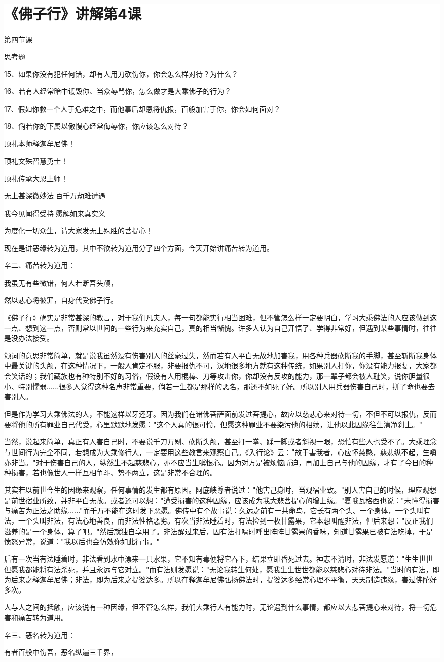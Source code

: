 # 《佛子行》讲解第4课

第四节课

思考题

15、如果你没有犯任何错，却有人用刀砍伤你，你会怎么样对待？为什么？

16、若有人经常暗中诋毁你、当众辱骂你，怎么做才是大乘佛子的行为？

17、假如你救一个人于危难之中，而他事后却恩将仇报，百般加害于你，你会如何面对？

18、倘若你的下属以傲慢心经常侮辱你，你应该怎么对待？

顶礼本师释迦牟尼佛！

顶礼文殊智慧勇士！

顶礼传承大恩上师！

无上甚深微妙法 百千万劫难遭遇

我今见闻得受持 愿解如来真实义

为度化一切众生，请大家发无上殊胜的菩提心！

现在是讲恶缘转为道用，其中不欲转为道用分了四个方面，今天开始讲痛苦转为道用。

辛二、痛苦转为道用：

我虽无有些微错，何人若断吾头颅，

然以悲心将彼罪，自身代受佛子行。

《佛子行》确实是非常甚深的教言，对于我们凡夫人，每一句都能实行相当困难，但不管怎么样一定要明白，学习大乘佛法的人应该做到这一点、想到这一点，否则常以世间的一些行为来充实自己，真的相当惭愧。许多人认为自己开悟了、学得非常好，但遇到某些事情时，往往是没办法接受。

颂词的意思非常简单，就是说我虽然没有伤害别人的丝毫过失，然而若有人平白无故地加害我，用各种兵器砍断我的手脚，甚至斩断我身体中最关键的头颅，在这种情况下，一般人肯定不服，非要报仇不可，汉地很多地方就有这种传统，如果别人打你，你没有能力报复，大家都会笑话的；我们藏族也有种特别不好的习俗，假设有人用棍棒、刀等攻击你，你却没有反攻的能力，那一辈子都会被人耻笑，说你胆量很小、特别懦弱......很多人觉得这种名声非常重要，倘若一生都是那样的恶名，那还不如死了好。所以别人用兵器伤害自己时，拼了命也要去害别人。

但是作为学习大乘佛法的人，不能这样以牙还牙。因为我们在诸佛菩萨面前发过菩提心，故应以慈悲心来对待一切，不但不可以报仇，反而要将他的所有罪业自己代受，心里默默地发愿："这个人真的很可怜，但愿这种罪业不要染污他的相续，让他以此因缘往生清净刹土。"

当然，说起来简单，真正有人害自己时，不要说千刀万剐、砍断头颅，甚至打一拳、踩一脚或者斜视一眼，恐怕有些人也受不了。大乘理念与世间行为完全不同，若想成为大乘修行人，一定要用这些教言来观察自己。《入行论》云："故于害我者，心应怀慈愍，慈悲纵不起，生嗔亦非当。"对于伤害自己的人，纵然生不起慈悲心，亦不应当生嗔恨心。因为对方是被烦恼所迫，再加上自己与他的因缘，才有了今日的种种损害，若也像世人一样互相争斗、势不两立，这是非常不合理的。

其实若以前世今生的因缘来观察，任何事情的发生都有原因。阿底峡尊者说过："他害己身时，当观宿业致。"别人害自己的时候，理应观想是前世宿业所致，并非平白无故。或者还可以想："遭受损害的这种因缘，应该成为我大悲菩提心的增上缘。"夏哦瓦格西也说："未懂得损害与痛苦为正法之助缘......"而千万不能在这时发下恶愿。佛传中有个故事说：久远之前有一共命鸟，它长有两个头、一个身体，一个头叫有法，一个头叫非法，有法心地善良，而非法性格恶劣。有次当非法睡着时，有法捡到一枚甘露果，它本想叫醒非法，但后来想："反正我们滋养的是一个身体，算了吧。"然后就独自享用了。非法醒过来后，因有法打嗝时呼出阵阵甘露果的香味，知道甘露果已被有法吃掉，于是愤怒异常，说道："我以后也会仿效你如此行事。"

后有一次当有法睡着时，非法看到水中漂来一只水果，它不知有毒便将它吞下，结果立即昏死过去。神志不清时，非法发愿道："生生世世但愿我都能将有法杀死，并且永远与它对立。"而有法则发愿说："无论我转生何处，愿我生生世世都能以慈悲心对待非法。"当时的有法，即为后来之释迦牟尼佛；非法，即为后来之提婆达多。所以在释迦牟尼佛弘扬佛法时，提婆达多经常心理不平衡，天天制造违缘，害过佛陀好多次。

人与人之间的抵触，应该说有一种因缘，但不管怎么样，我们大乘行人有能力时，无论遇到什么事情，都应以大悲菩提心来对待，将一切危害和痛苦转为道用。

辛三、恶名转为道用：

有者百般中伤吾，恶名纵遍三千界，
